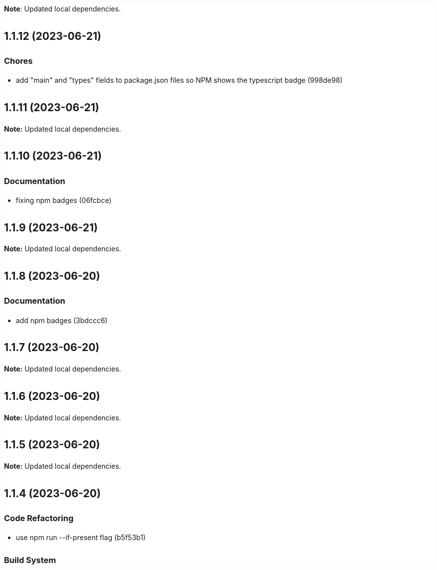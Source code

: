 **Note**: Updated local dependencies.

## 1.1.12 (2023-06-21)

### Chores

- add "main" and "types" fields to package.json files so NPM shows the typescript badge (998de98)

## 1.1.11 (2023-06-21)

**Note:** Updated local dependencies.

## 1.1.10 (2023-06-21)

### Documentation

- fixing npm badges (06fcbce)

## 1.1.9 (2023-06-21)

**Note:** Updated local dependencies.

## 1.1.8 (2023-06-20)

### Documentation

- add npm badges (3bdccc6)

## 1.1.7 (2023-06-20)

**Note:** Updated local dependencies.

## 1.1.6 (2023-06-20)

**Note:** Updated local dependencies.

## 1.1.5 (2023-06-20)

**Note:** Updated local dependencies.

## 1.1.4 (2023-06-20)

### Code Refactoring

- use npm run --if-present flag (b5f53b1)

### Build System
